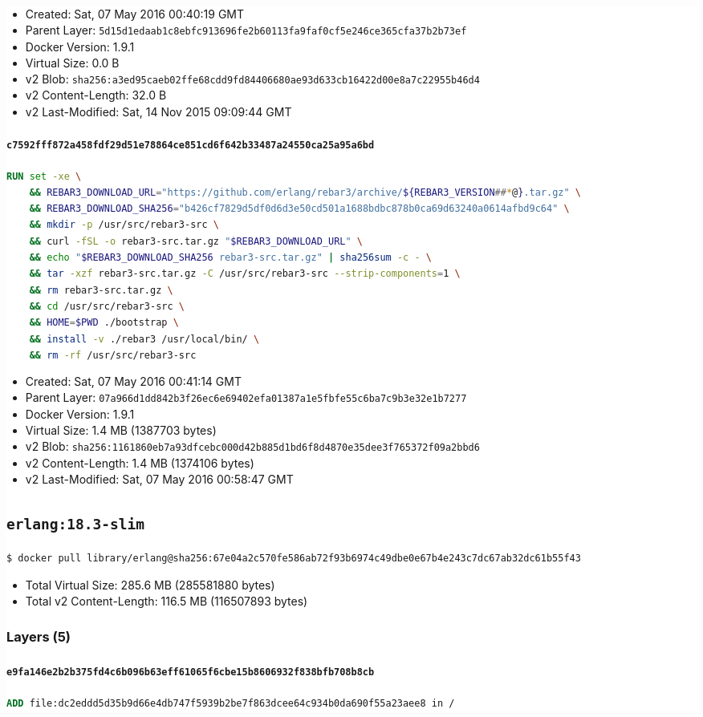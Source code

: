 -	Created: Sat, 07 May 2016 00:40:19 GMT
-	Parent Layer: `5d15d1edaab1c8ebfc913696fe2b60113fa9faf0cf5e246ce365cfa37b2b73ef`
-	Docker Version: 1.9.1
-	Virtual Size: 0.0 B
-	v2 Blob: `sha256:a3ed95caeb02ffe68cdd9fd84406680ae93d633cb16422d00e8a7c22955b46d4`
-	v2 Content-Length: 32.0 B
-	v2 Last-Modified: Sat, 14 Nov 2015 09:09:44 GMT

#### `c7592fff872a458fdf29d51e78864ce851cd6f642b33487a24550ca25a95a6bd`

```dockerfile
RUN set -xe \
	&& REBAR3_DOWNLOAD_URL="https://github.com/erlang/rebar3/archive/${REBAR3_VERSION##*@}.tar.gz" \
	&& REBAR3_DOWNLOAD_SHA256="b426cf7829d5df0d6d3e50cd501a1688bdbc878b0ca69d63240a0614afbd9c64" \
	&& mkdir -p /usr/src/rebar3-src \
	&& curl -fSL -o rebar3-src.tar.gz "$REBAR3_DOWNLOAD_URL" \
	&& echo "$REBAR3_DOWNLOAD_SHA256 rebar3-src.tar.gz" | sha256sum -c - \
	&& tar -xzf rebar3-src.tar.gz -C /usr/src/rebar3-src --strip-components=1 \
	&& rm rebar3-src.tar.gz \
	&& cd /usr/src/rebar3-src \
	&& HOME=$PWD ./bootstrap \
	&& install -v ./rebar3 /usr/local/bin/ \
	&& rm -rf /usr/src/rebar3-src
```

-	Created: Sat, 07 May 2016 00:41:14 GMT
-	Parent Layer: `07a966d1dd842b3f26ec6e69402efa01387a1e5fbfe55c6ba7c9b3e32e1b7277`
-	Docker Version: 1.9.1
-	Virtual Size: 1.4 MB (1387703 bytes)
-	v2 Blob: `sha256:1161860eb7a93dfcebc000d42b885d1bd6f8d4870e35dee3f765372f09a2bbd6`
-	v2 Content-Length: 1.4 MB (1374106 bytes)
-	v2 Last-Modified: Sat, 07 May 2016 00:58:47 GMT

## `erlang:18.3-slim`

```console
$ docker pull library/erlang@sha256:67e04a2c570fe586ab72f93b6974c49dbe0e67b4e243c7dc67ab32dc61b55f43
```

-	Total Virtual Size: 285.6 MB (285581880 bytes)
-	Total v2 Content-Length: 116.5 MB (116507893 bytes)

### Layers (5)

#### `e9fa146e2b2b375fd4c6b096b63eff61065f6cbe15b8606932f838bfb708b8cb`

```dockerfile
ADD file:dc2eddd5d35b9d66e4db747f5939b2be7f863dcee64c934b0da690f55a23aee8 in /
```

